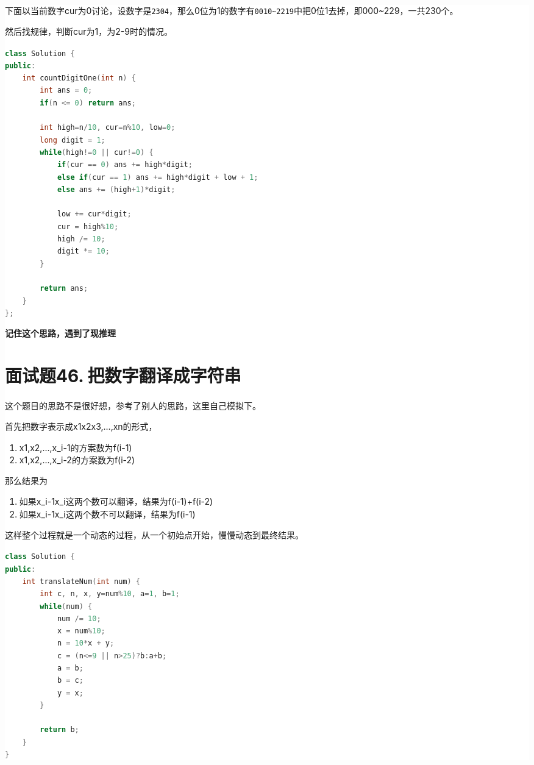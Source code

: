 下面以当前数字cur为0讨论，设数字是`2304`，那么0位为1的数字有`0010~2219`中把0位1去掉，即000~229，一共230个。

然后找规律，判断cur为1，为2-9时的情况。

```cpp
class Solution {
public:
    int countDigitOne(int n) {
        int ans = 0;
        if(n <= 0) return ans;

        int high=n/10, cur=n%10, low=0;
        long digit = 1;
        while(high!=0 || cur!=0) {
            if(cur == 0) ans += high*digit;
            else if(cur == 1) ans += high*digit + low + 1;
            else ans += (high+1)*digit;

            low += cur*digit;
            cur = high%10;
            high /= 10;
            digit *= 10;
        }

        return ans;
    }
};
```

**记住这个思路，遇到了现推理**

# 面试题46. 把数字翻译成字符串
这个题目的思路不是很好想，参考了别人的思路，这里自己模拟下。

首先把数字表示成x1x2x3,...,xn的形式，
1. x1,x2,...,x_i-1的方案数为f(i-1)
1. x1,x2,...,x_i-2的方案数为f(i-2)

那么结果为
1. 如果x_i-1x_i这两个数可以翻译，结果为f(i-1)+f(i-2)
2. 如果x_i-1x_i这两个数不可以翻译，结果为f(i-1)

这样整个过程就是一个动态的过程，从一个初始点开始，慢慢动态到最终结果。

```cpp
class Solution {
public:
    int translateNum(int num) {
        int c, n, x, y=num%10, a=1, b=1;
        while(num) {
            num /= 10;
            x = num%10;
            n = 10*x + y;
            c = (n<=9 || n>25)?b:a+b;
            a = b;
            b = c;
            y = x;
        }

        return b;
    }
}
```
